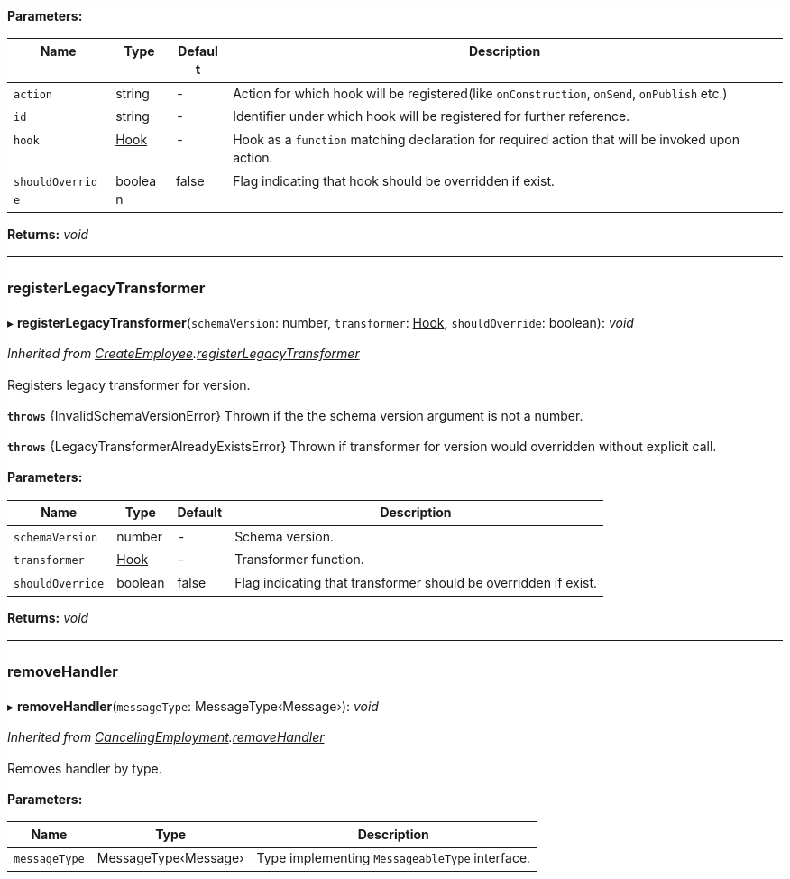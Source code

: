 **Parameters:**

Name | Type | Default | Description |
------ | ------ | ------ | ------ |
`action` | string | - | Action for which hook will be registered(like `onConstruction`, `onSend`, `onPublish` etc.) |
`id` | string | - | Identifier under which hook will be registered for further reference. |
`hook` | [Hook](../modules/types.md#hook) | - | Hook as a `function` matching declaration for required action that will be invoked upon action. |
`shouldOverride` | boolean | false | Flag indicating that hook should be overridden if exist. |

**Returns:** *void*

___

###  registerLegacyTransformer

▸ **registerLegacyTransformer**(`schemaVersion`: number, `transformer`: [Hook](../modules/types.md#hook), `shouldOverride`: boolean): *void*

*Inherited from [CreateEmployee](createemployee.md).[registerLegacyTransformer](createemployee.md#registerlegacytransformer)*

Registers legacy transformer for version.

**`throws`** {InvalidSchemaVersionError}
Thrown if the the schema version argument is not a number.

**`throws`** {LegacyTransformerAlreadyExistsError}
Thrown if transformer for version would overridden without explicit call.

**Parameters:**

Name | Type | Default | Description |
------ | ------ | ------ | ------ |
`schemaVersion` | number | - | Schema version. |
`transformer` | [Hook](../modules/types.md#hook) | - | Transformer function. |
`shouldOverride` | boolean | false | Flag indicating that transformer should be overridden if exist. |

**Returns:** *void*

___

###  removeHandler

▸ **removeHandler**(`messageType`: MessageType‹Message›): *void*

*Inherited from [CancelingEmployment](cancelingemployment.md).[removeHandler](cancelingemployment.md#removehandler)*

Removes handler by type.

**Parameters:**

Name | Type | Description |
------ | ------ | ------ |
`messageType` | MessageType‹Message› | Type implementing `MessageableType` interface.  |

